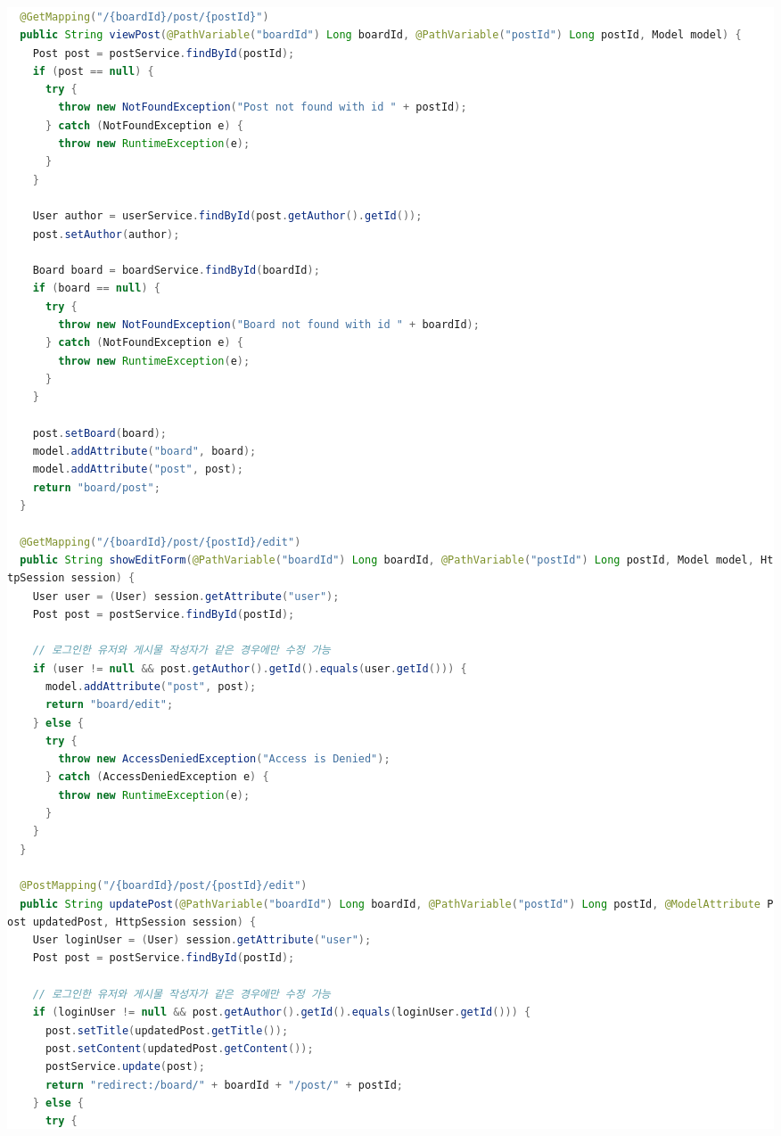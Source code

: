 ```java
  @GetMapping("/{boardId}/post/{postId}")
  public String viewPost(@PathVariable("boardId") Long boardId, @PathVariable("postId") Long postId, Model model) {
    Post post = postService.findById(postId);
    if (post == null) {
      try {
        throw new NotFoundException("Post not found with id " + postId);
      } catch (NotFoundException e) {
        throw new RuntimeException(e);
      }
    }

    User author = userService.findById(post.getAuthor().getId());
    post.setAuthor(author);

    Board board = boardService.findById(boardId);
    if (board == null) {
      try {
        throw new NotFoundException("Board not found with id " + boardId);
      } catch (NotFoundException e) {
        throw new RuntimeException(e);
      }
    }

    post.setBoard(board);
    model.addAttribute("board", board);
    model.addAttribute("post", post);
    return "board/post";
  }

  @GetMapping("/{boardId}/post/{postId}/edit")
  public String showEditForm(@PathVariable("boardId") Long boardId, @PathVariable("postId") Long postId, Model model, HttpSession session) {
    User user = (User) session.getAttribute("user");
    Post post = postService.findById(postId);

    // 로그인한 유저와 게시물 작성자가 같은 경우에만 수정 가능
    if (user != null && post.getAuthor().getId().equals(user.getId())) {
      model.addAttribute("post", post);
      return "board/edit";
    } else {
      try {
        throw new AccessDeniedException("Access is Denied");
      } catch (AccessDeniedException e) {
        throw new RuntimeException(e);
      }
    }
  }

  @PostMapping("/{boardId}/post/{postId}/edit")
  public String updatePost(@PathVariable("boardId") Long boardId, @PathVariable("postId") Long postId, @ModelAttribute Post updatedPost, HttpSession session) {
    User loginUser = (User) session.getAttribute("user");
    Post post = postService.findById(postId);

    // 로그인한 유저와 게시물 작성자가 같은 경우에만 수정 가능
    if (loginUser != null && post.getAuthor().getId().equals(loginUser.getId())) {
      post.setTitle(updatedPost.getTitle());
      post.setContent(updatedPost.getContent());
      postService.update(post);
      return "redirect:/board/" + boardId + "/post/" + postId;
    } else {
      try {
```